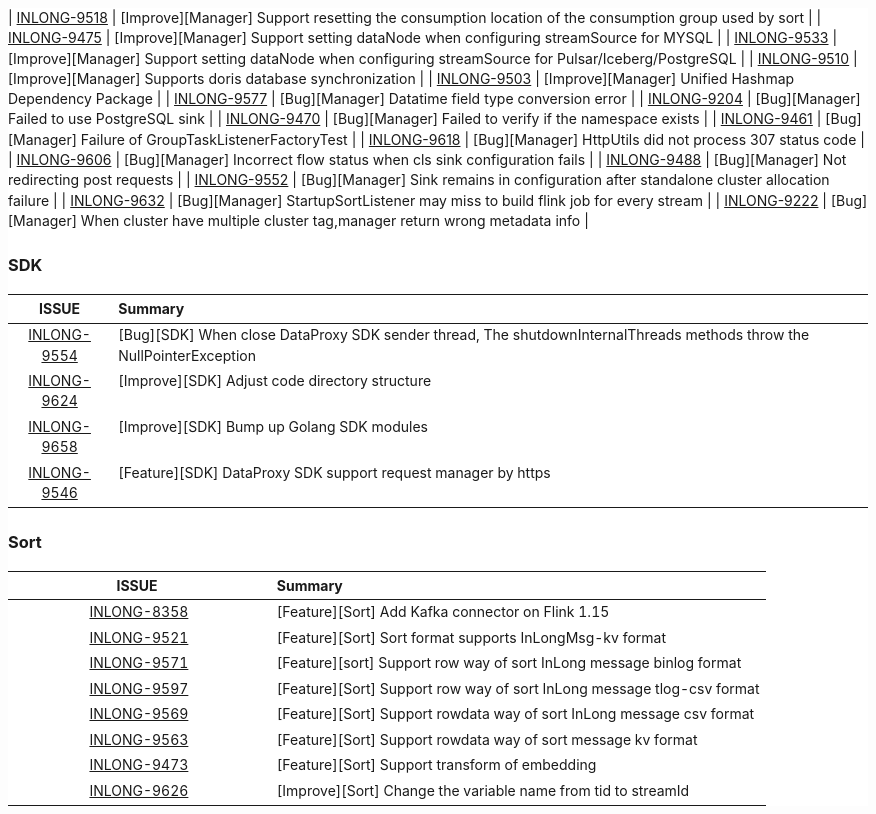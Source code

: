 | [INLONG-9518](https://github.com/apache/inlong/issues/9518) | [Improve][Manager] Support resetting the consumption location of the consumption group used by sort                                           |
| [INLONG-9475](https://github.com/apache/inlong/issues/9475) | [Improve][Manager] Support setting dataNode when configuring streamSource for MYSQL                                                           |
| [INLONG-9533](https://github.com/apache/inlong/issues/9533) | [Improve][Manager] Support setting dataNode when configuring streamSource for Pulsar/Iceberg/PostgreSQL                                       |
| [INLONG-9510](https://github.com/apache/inlong/issues/9510) | [Improve][Manager] Supports doris database synchronization                                                                                    |
| [INLONG-9503](https://github.com/apache/inlong/issues/9503) | [Improve][Manager] Unified Hashmap Dependency Package                                                                                         |
| [INLONG-9577](https://github.com/apache/inlong/issues/9577) | [Bug][Manager] Datatime field type conversion error                                                                                           |
| [INLONG-9204](https://github.com/apache/inlong/issues/9204) | [Bug][Manager] Failed to use PostgreSQL sink                                                                                                  |
| [INLONG-9470](https://github.com/apache/inlong/issues/9470) | [Bug][Manager] Failed to verify if the namespace exists                                                                                       |
| [INLONG-9461](https://github.com/apache/inlong/issues/9461) | [Bug][Manager] Failure of GroupTaskListenerFactoryTest                                                                                        |
| [INLONG-9618](https://github.com/apache/inlong/issues/9618) | [Bug][Manager] HttpUtils did not process 307 status code                                                                                      |
| [INLONG-9606](https://github.com/apache/inlong/issues/9606) | [Bug][Manager] Incorrect flow status when cls sink configuration fails                                                                        |
| [INLONG-9488](https://github.com/apache/inlong/issues/9488) | [Bug][Manager] Not redirecting post requests                                                                                                  |
| [INLONG-9552](https://github.com/apache/inlong/issues/9552) | [Bug][Manager] Sink remains in configuration after standalone cluster allocation failure                                                      |
| [INLONG-9632](https://github.com/apache/inlong/issues/9632) | [Bug][Manager] StartupSortListener may miss to build flink job for every stream                                                               |
| [INLONG-9222](https://github.com/apache/inlong/issues/9222) | [Bug][Manager] When cluster have multiple cluster tag,manager return wrong metadata info                                                      |

### SDK
|                            ISSUE                            | Summary                                                                                                               |
|:-----------------------------------------------------------:|:----------------------------------------------------------------------------------------------------------------------|
| [INLONG-9554](https://github.com/apache/inlong/issues/9554) | [Bug][SDK] When close DataProxy SDK sender thread, The shutdownInternalThreads methods throw the NullPointerException |
| [INLONG-9624](https://github.com/apache/inlong/issues/9624) | [Improve][SDK] Adjust code directory structure                                                                        |
| [INLONG-9658](https://github.com/apache/inlong/issues/9658) | [Improve][SDK] Bump up Golang SDK modules                                                                             |
| [INLONG-9546](https://github.com/apache/inlong/issues/9546) | [Feature][SDK] DataProxy SDK support request manager by https                                                         |

### Sort
|                            ISSUE                            | Summary                                                                                       |
|:-----------------------------------------------------------:|:----------------------------------------------------------------------------------------------|
| [INLONG-8358](https://github.com/apache/inlong/issues/8358) | [Feature][Sort] Add Kafka connector on Flink 1.15                                             |
| [INLONG-9521](https://github.com/apache/inlong/issues/9521) | [Feature][Sort] Sort format supports InLongMsg-kv format                                      |
| [INLONG-9571](https://github.com/apache/inlong/issues/9571) | [Feature][sort] Support row way of sort InLong message binlog format                          |
| [INLONG-9597](https://github.com/apache/inlong/issues/9597) | [Feature][Sort] Support row way of sort InLong message tlog-csv format                        |
| [INLONG-9569](https://github.com/apache/inlong/issues/9569) | [Feature][Sort] Support rowdata way of sort InLong message csv format                         |
| [INLONG-9563](https://github.com/apache/inlong/issues/9563) | [Feature][Sort] Support rowdata way of sort message kv format                                 |
| [INLONG-9473](https://github.com/apache/inlong/issues/9473) | [Feature][Sort] Support transform of embedding                                                |
| [INLONG-9626](https://github.com/apache/inlong/issues/9626) | [Improve][Sort] Change the variable name from tid to streamId                                 |